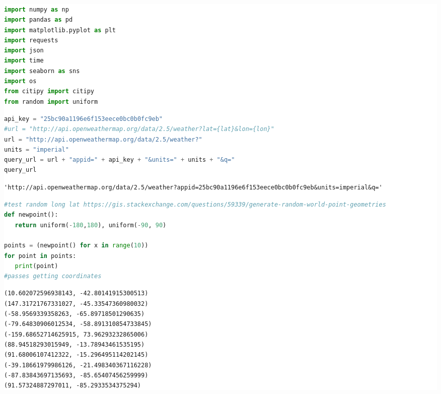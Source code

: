 

```python
import numpy as np
import pandas as pd
import matplotlib.pyplot as plt
import requests
import json
import time
import seaborn as sns
import os
from citipy import citipy
from random import uniform

```


```python
api_key = "25bc90a1196e6f153eece0bc0b0fc9eb"
#url = "http://api.openweathermap.org/data/2.5/weather?lat={lat}&lon={lon}"
url = "http://api.openweathermap.org/data/2.5/weather?"
units = "imperial"
query_url = url + "appid=" + api_key + "&units=" + units + "&q="
query_url
```




    'http://api.openweathermap.org/data/2.5/weather?appid=25bc90a1196e6f153eece0bc0b0fc9eb&units=imperial&q='




```python
#test random long lat https://gis.stackexchange.com/questions/59339/generate-random-world-point-geometries
def newpoint():
   return uniform(-180,180), uniform(-90, 90)

points = (newpoint() for x in range(10))
for point in points:
   print(point)
#passes getting coordinates
```

    (10.602072596938143, -42.80141915300513)
    (147.31721767331027, -45.33547360980032)
    (-58.9569339358263, -65.89718501290635)
    (-79.64830906012534, -58.891310854733845)
    (-159.68652714625915, 73.96293232865006)
    (88.94518293015949, -13.78943461535195)
    (91.68006107412322, -15.296495114202145)
    (-39.18661979986126, -21.498340367116228)
    (-87.83843697135693, -85.65407456259999)
    (91.57324887297011, -85.2933534375294)
    
